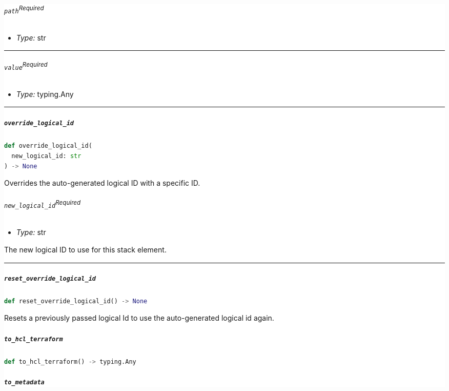 ###### `path`<sup>Required</sup> <a name="path" id="@cdktf/provider-vsphere.contentLibrary.ContentLibrary.addOverride.parameter.path"></a>

- *Type:* str

---

###### `value`<sup>Required</sup> <a name="value" id="@cdktf/provider-vsphere.contentLibrary.ContentLibrary.addOverride.parameter.value"></a>

- *Type:* typing.Any

---

##### `override_logical_id` <a name="override_logical_id" id="@cdktf/provider-vsphere.contentLibrary.ContentLibrary.overrideLogicalId"></a>

```python
def override_logical_id(
  new_logical_id: str
) -> None
```

Overrides the auto-generated logical ID with a specific ID.

###### `new_logical_id`<sup>Required</sup> <a name="new_logical_id" id="@cdktf/provider-vsphere.contentLibrary.ContentLibrary.overrideLogicalId.parameter.newLogicalId"></a>

- *Type:* str

The new logical ID to use for this stack element.

---

##### `reset_override_logical_id` <a name="reset_override_logical_id" id="@cdktf/provider-vsphere.contentLibrary.ContentLibrary.resetOverrideLogicalId"></a>

```python
def reset_override_logical_id() -> None
```

Resets a previously passed logical Id to use the auto-generated logical id again.

##### `to_hcl_terraform` <a name="to_hcl_terraform" id="@cdktf/provider-vsphere.contentLibrary.ContentLibrary.toHclTerraform"></a>

```python
def to_hcl_terraform() -> typing.Any
```

##### `to_metadata` <a name="to_metadata" id="@cdktf/provider-vsphere.contentLibrary.ContentLibrary.toMetadata"></a>
